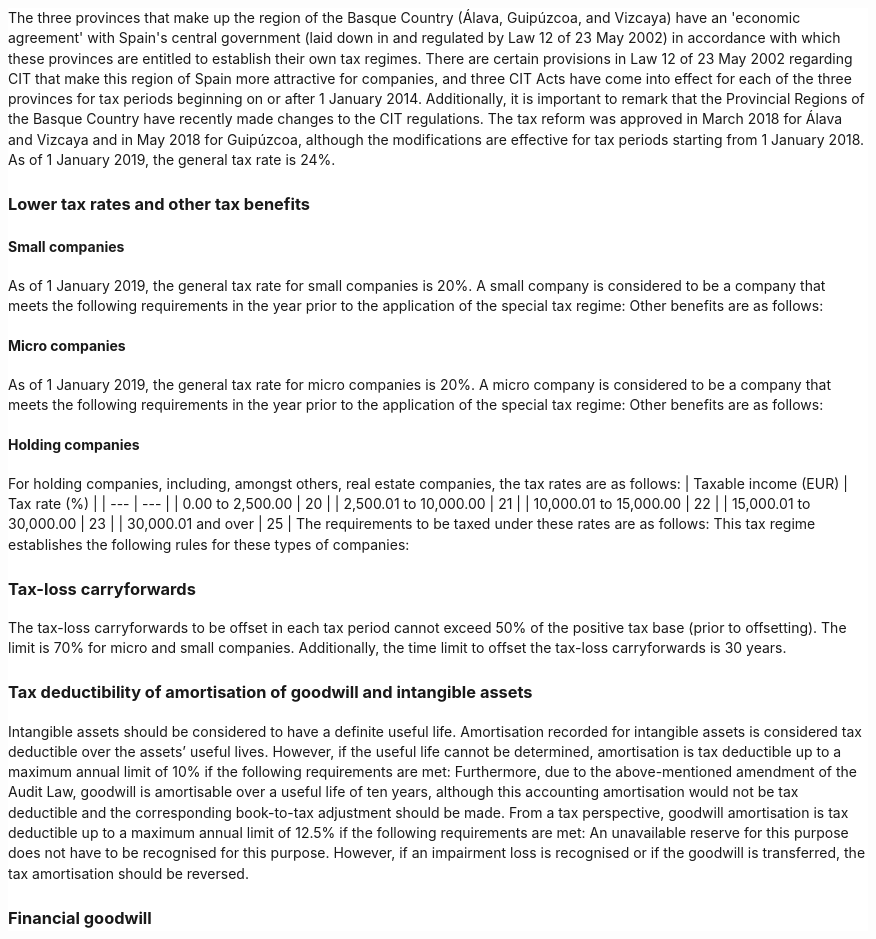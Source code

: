 The three provinces that make up the region of the Basque Country (Álava, Guipúzcoa, and Vizcaya) have an 'economic agreement' with Spain's central government (laid down in and regulated by Law 12 of 23 May 2002) in accordance with which these provinces are entitled to establish their own tax regimes.
There are certain provisions in Law 12 of 23 May 2002 regarding CIT that make this region of Spain more attractive for companies, and three CIT Acts have come into effect for each of the three provinces for tax periods beginning on or after 1 January 2014.
Additionally, it is important to remark that the Provincial Regions of the Basque Country have recently made changes to the CIT regulations. The tax reform was approved in March 2018 for Álava and Vizcaya and in May 2018 for Guipúzcoa, although the modifications are effective for tax periods starting from 1 January 2018.
As of 1 January 2019, the general tax rate is 24%.
### Lower tax rates and other tax benefits
#### Small companies
As of 1 January 2019, the general tax rate for small companies is 20%.
A small company is considered to be a company that meets the following requirements in the year prior to the application of the special tax regime:
Other benefits are as follows:
#### Micro companies
As of 1 January 2019, the general tax rate for micro companies is 20%.
A micro company is considered to be a company that meets the following requirements in the year prior to the application of the special tax regime:
Other benefits are as follows:
#### Holding companies
For holding companies, including, amongst others, real estate companies, the tax rates are as follows:
| Taxable income (EUR) | Tax rate (%) |
| --- | --- |
| 0.00 to 2,500.00 | 20 |
| 2,500.01 to 10,000.00 | 21 |
| 10,000.01 to 15,000.00 | 22 |
| 15,000.01 to 30,000.00 | 23 |
| 30,000.01 and over | 25 |
The requirements to be taxed under these rates are as follows:
This tax regime establishes the following rules for these types of companies:
### Tax-loss carryforwards
The tax-loss carryforwards to be offset in each tax period cannot exceed 50% of the positive tax base (prior to offsetting). The limit is 70% for micro and small companies.
Additionally, the time limit to offset the tax-loss carryforwards is 30 years.
### Tax deductibility of amortisation of goodwill and intangible assets
Intangible assets should be considered to have a definite useful life.
Amortisation recorded for intangible assets is considered tax deductible over the assets’ useful lives. However, if the useful life cannot be determined, amortisation is tax deductible up to a maximum annual limit of 10% if the following requirements are met:
Furthermore, due to the above-mentioned amendment of the Audit Law, goodwill is amortisable over a useful life of ten years, although this accounting amortisation would not be tax deductible and the corresponding book-to-tax adjustment should be made.
From a tax perspective, goodwill amortisation is tax deductible up to a maximum annual limit of 12.5% if the following requirements are met:
An unavailable reserve for this purpose does not have to be recognised for this purpose.
However, if an impairment loss is recognised or if the goodwill is transferred, the tax amortisation should be reversed.
### Financial goodwill